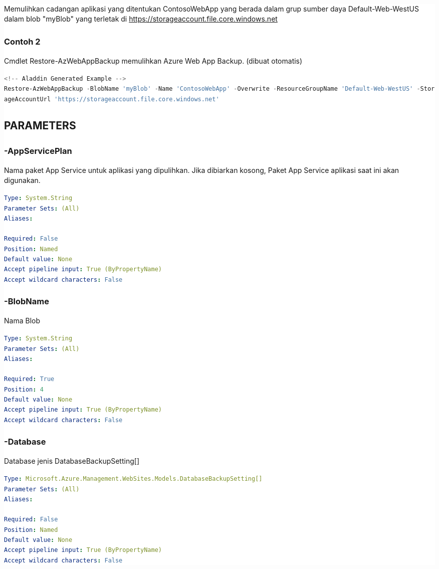 Memulihkan cadangan aplikasi yang ditentukan ContosoWebApp yang berada dalam grup sumber daya Default-Web-WestUS dalam blob "myBlob" yang terletak di https://storageaccount.file.core.windows.net

### Contoh 2

Cmdlet Restore-AzWebAppBackup memulihkan Azure Web App Backup. (dibuat otomatis)

```powershell
<!-- Aladdin Generated Example --> 
Restore-AzWebAppBackup -BlobName 'myBlob' -Name 'ContosoWebApp' -Overwrite -ResourceGroupName 'Default-Web-WestUS' -StorageAccountUrl 'https://storageaccount.file.core.windows.net'
```

## PARAMETERS

### -AppServicePlan
Nama paket App Service untuk aplikasi yang dipulihkan. Jika dibiarkan kosong, Paket App Service aplikasi saat ini akan digunakan.

```yaml
Type: System.String
Parameter Sets: (All)
Aliases:

Required: False
Position: Named
Default value: None
Accept pipeline input: True (ByPropertyName)
Accept wildcard characters: False
```

### -BlobName
Nama Blob

```yaml
Type: System.String
Parameter Sets: (All)
Aliases:

Required: True
Position: 4
Default value: None
Accept pipeline input: True (ByPropertyName)
Accept wildcard characters: False
```

### -Database
Database jenis DatabaseBackupSetting[]

```yaml
Type: Microsoft.Azure.Management.WebSites.Models.DatabaseBackupSetting[]
Parameter Sets: (All)
Aliases:

Required: False
Position: Named
Default value: None
Accept pipeline input: True (ByPropertyName)
Accept wildcard characters: False
```
